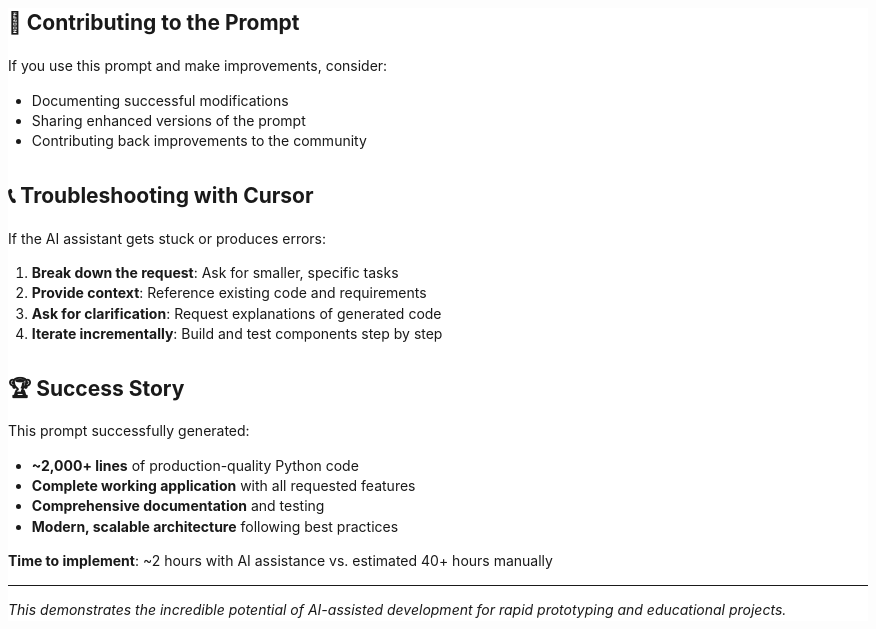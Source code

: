 ## 🤝 Contributing to the Prompt

If you use this prompt and make improvements, consider:
- Documenting successful modifications
- Sharing enhanced versions of the prompt
- Contributing back improvements to the community

## 📞 Troubleshooting with Cursor

If the AI assistant gets stuck or produces errors:

1. **Break down the request**: Ask for smaller, specific tasks
2. **Provide context**: Reference existing code and requirements
3. **Ask for clarification**: Request explanations of generated code
4. **Iterate incrementally**: Build and test components step by step

## 🏆 Success Story

This prompt successfully generated:
- **~2,000+ lines** of production-quality Python code
- **Complete working application** with all requested features
- **Comprehensive documentation** and testing
- **Modern, scalable architecture** following best practices

**Time to implement**: ~2 hours with AI assistance vs. estimated 40+ hours manually

---

*This demonstrates the incredible potential of AI-assisted development for rapid prototyping and educational projects.*

